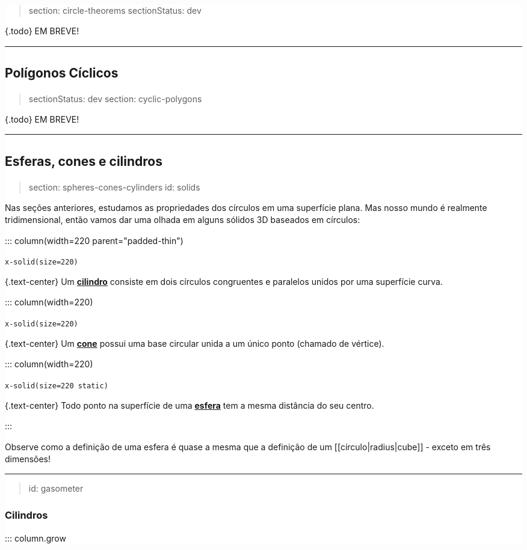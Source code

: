 > section: circle-theorems
> sectionStatus: dev

{.todo} EM BREVE!

---

## Polígonos Cíclicos

> sectionStatus: dev
> section: cyclic-polygons

{.todo} EM BREVE!

---

## Esferas, cones e cilindros

> section: spheres-cones-cylinders
> id: solids

Nas seções anteriores, estudamos as propriedades dos círculos em uma superfície plana. Mas nosso mundo é realmente tridimensional, então vamos dar uma olhada em alguns sólidos 3D baseados em círculos:

::: column(width=220 parent="padded-thin")

    x-solid(size=220)

{.text-center} Um [__cilindro__](gloss:cylinder) consiste em dois círculos congruentes e paralelos unidos por uma superfície curva.

::: column(width=220)

    x-solid(size=220)

{.text-center} Um [__cone__](gloss:cone) possui uma base circular unida a um único ponto (chamado de vértice).

::: column(width=220)

    x-solid(size=220 static)

{.text-center} Todo ponto na superfície de uma [__esfera__](gloss:sphere) tem a mesma distância do seu centro.

:::

Observe como a definição de uma esfera é quase a mesma que a definição de um [[círculo|radius|cube]] - exceto em três dimensões!

---

> id: gasometer

### Cilindros

::: column.grow
